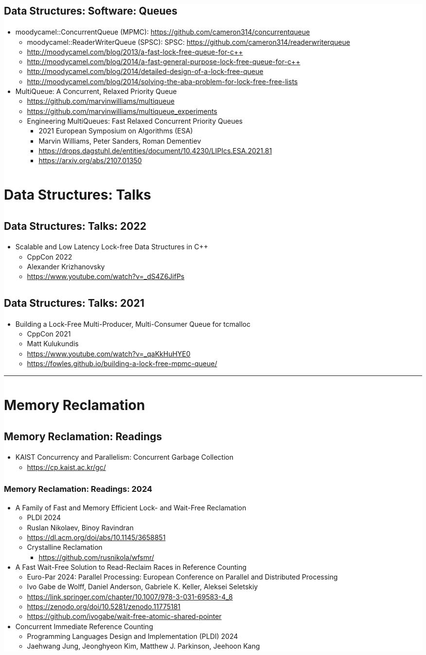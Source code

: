 ## Data Structures: Software: Queues

- moodycamel::ConcurrentQueue (MPMC): https://github.com/cameron314/concurrentqueue
	- moodycamel::ReaderWriterQueue (SPSC): SPSC: https://github.com/cameron314/readerwriterqueue
	- http://moodycamel.com/blog/2013/a-fast-lock-free-queue-for-c++
	- http://moodycamel.com/blog/2014/a-fast-general-purpose-lock-free-queue-for-c++
	- http://moodycamel.com/blog/2014/detailed-design-of-a-lock-free-queue
	- http://moodycamel.com/blog/2014/solving-the-aba-problem-for-lock-free-free-lists
- MultiQueue: A Concurrent, Relaxed Priority Queue
	- https://github.com/marvinwilliams/multiqueue
	- https://github.com/marvinwilliams/multiqueue_experiments
	- Engineering MultiQueues: Fast Relaxed Concurrent Priority Queues
		- 2021 European Symposium on Algorithms (ESA)
		- Marvin Williams, Peter Sanders, Roman Dementiev
		- https://drops.dagstuhl.de/entities/document/10.4230/LIPIcs.ESA.2021.81
		- https://arxiv.org/abs/2107.01350

# Data Structures: Talks

## Data Structures: Talks: 2022

- Scalable and Low Latency Lock-free Data Structures in C++
	- CppCon 2022
	- Alexander Krizhanovsky
	- https://www.youtube.com/watch?v=_dS4Z6JifPs

## Data Structures: Talks: 2021

- Building a Lock-Free Multi-Producer, Multi-Consumer Queue for tcmalloc
	- CppCon 2021
	- Matt Kulukundis
	- https://www.youtube.com/watch?v=_qaKkHuHYE0
	- https://fowles.github.io/building-a-lock-free-mpmc-queue/

---

# Memory Reclamation

## Memory Reclamation: Readings

- KAIST Concurrency and Parallelism: Concurrent Garbage Collection
	- https://cp.kaist.ac.kr/gc/

### Memory Reclamation: Readings: 2024

- A Family of Fast and Memory Efficient Lock- and Wait-Free Reclamation
	- PLDI 2024
	- Ruslan Nikolaev, Binoy Ravindran
	- https://dl.acm.org/doi/abs/10.1145/3658851
	- Crystalline Reclamation
		- https://github.com/rusnikola/wfsmr/
- A Fast Wait-Free Solution to Read-Reclaim Races in Reference Counting
	- Euro-Par 2024: Parallel Processing: European Conference on Parallel and Distributed Processing
	- Ivo Gabe de Wolff, Daniel Anderson, Gabriele K. Keller, Aleksei Seletskiy
	- https://link.springer.com/chapter/10.1007/978-3-031-69583-4_8
	- https://zenodo.org/doi/10.5281/zenodo.11775181
	- https://github.com/ivogabe/wait-free-atomic-shared-pointer
- Concurrent Immediate Reference Counting
	- Programming Languages Design and Implementation (PLDI) 2024
	- Jaehwang Jung, Jeonghyeon Kim, Matthew J. Parkinson, Jeehoon Kang